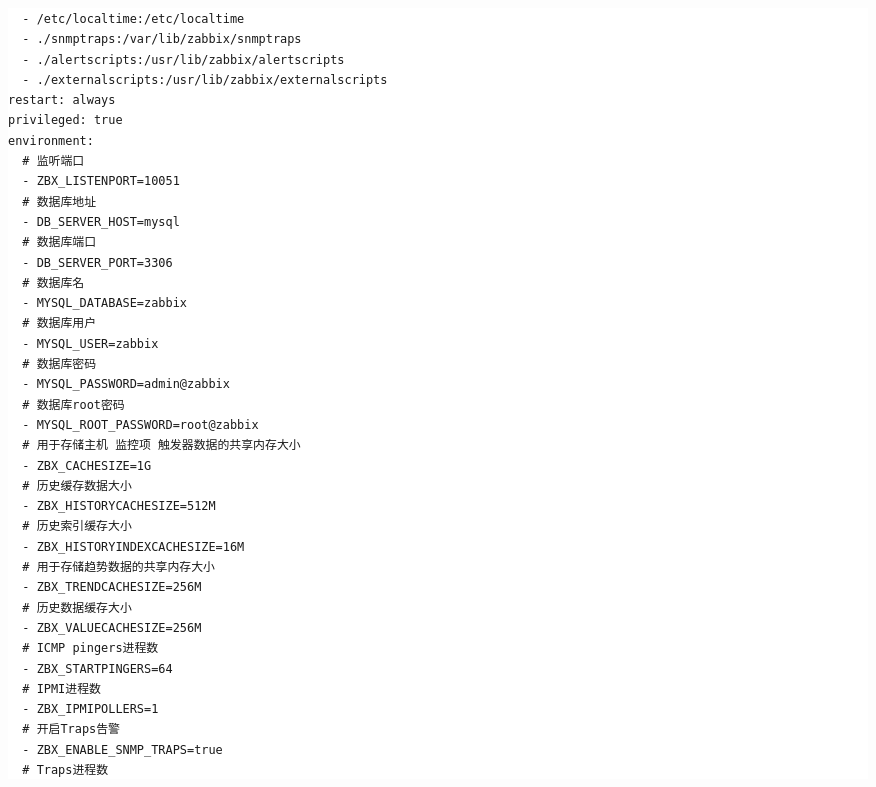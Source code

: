       - /etc/localtime:/etc/localtime
      - ./snmptraps:/var/lib/zabbix/snmptraps
      - ./alertscripts:/usr/lib/zabbix/alertscripts
      - ./externalscripts:/usr/lib/zabbix/externalscripts
    restart: always
    privileged: true
    environment:
      # 监听端口
      - ZBX_LISTENPORT=10051
      # 数据库地址
      - DB_SERVER_HOST=mysql
      # 数据库端口
      - DB_SERVER_PORT=3306
      # 数据库名
      - MYSQL_DATABASE=zabbix
      # 数据库用户
      - MYSQL_USER=zabbix
      # 数据库密码
      - MYSQL_PASSWORD=admin@zabbix
      # 数据库root密码
      - MYSQL_ROOT_PASSWORD=root@zabbix
      # 用于存储主机 监控项 触发器数据的共享内存大小
      - ZBX_CACHESIZE=1G
      # 历史缓存数据大小
      - ZBX_HISTORYCACHESIZE=512M
      # 历史索引缓存大小
      - ZBX_HISTORYINDEXCACHESIZE=16M
      # 用于存储趋势数据的共享内存大小
      - ZBX_TRENDCACHESIZE=256M
      # 历史数据缓存大小
      - ZBX_VALUECACHESIZE=256M
      # ICMP pingers进程数
      - ZBX_STARTPINGERS=64
      # IPMI进程数
      - ZBX_IPMIPOLLERS=1
      # 开启Traps告警
      - ZBX_ENABLE_SNMP_TRAPS=true
      # Traps进程数